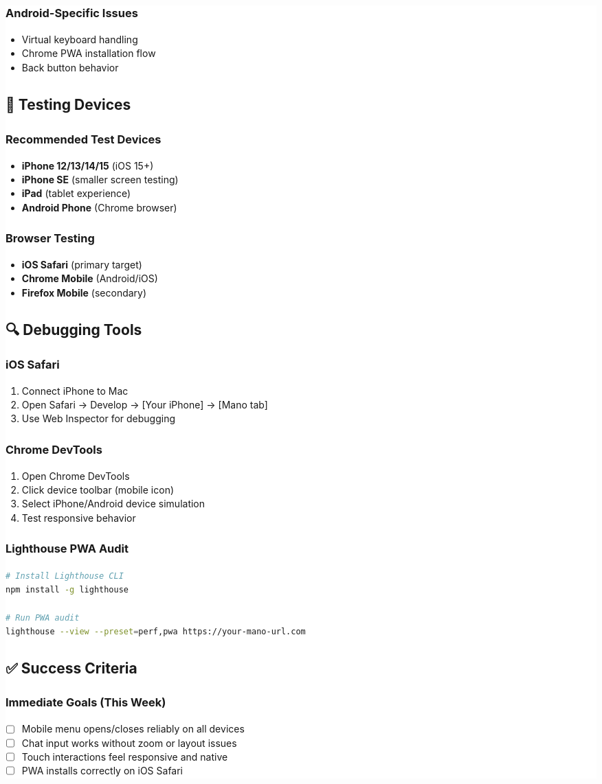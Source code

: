 ### Android-Specific Issues
- Virtual keyboard handling
- Chrome PWA installation flow
- Back button behavior

## 📱 Testing Devices

### Recommended Test Devices
- **iPhone 12/13/14/15** (iOS 15+)
- **iPhone SE** (smaller screen testing)
- **iPad** (tablet experience)
- **Android Phone** (Chrome browser)

### Browser Testing
- **iOS Safari** (primary target)
- **Chrome Mobile** (Android/iOS)
- **Firefox Mobile** (secondary)

## 🔍 Debugging Tools

### iOS Safari
1. Connect iPhone to Mac
2. Open Safari → Develop → [Your iPhone] → [Mano tab]
3. Use Web Inspector for debugging

### Chrome DevTools
1. Open Chrome DevTools
2. Click device toolbar (mobile icon)
3. Select iPhone/Android device simulation
4. Test responsive behavior

### Lighthouse PWA Audit
```bash
# Install Lighthouse CLI
npm install -g lighthouse

# Run PWA audit
lighthouse --view --preset=perf,pwa https://your-mano-url.com
```

## ✅ Success Criteria

### Immediate Goals (This Week)
- [ ] Mobile menu opens/closes reliably on all devices
- [ ] Chat input works without zoom or layout issues
- [ ] Touch interactions feel responsive and native
- [ ] PWA installs correctly on iOS Safari
